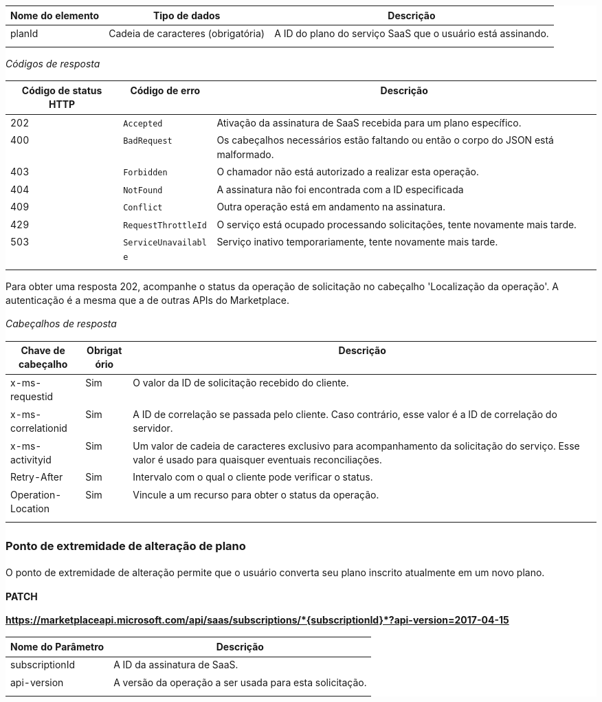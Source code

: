 | **Nome do elemento** | **Tipo de dados** | **Descrição**                      |
|------------------|---------------|--------------------------------------|
| planId           | Cadeia de caracteres (obrigatória)        | A ID do plano do serviço SaaS que o usuário está assinando.  |
|  |  |  |

*Códigos de resposta*

| **Código de status HTTP** | **Código de erro**     | **Descrição**                                                           |
|----------------------|--------------------|---------------------------------------------------------------------------|
| 202                  | `Accepted`           | Ativação da assinatura de SaaS recebida para um plano específico.                   |
| 400                  | `BadRequest`         | Os cabeçalhos necessários estão faltando ou então o corpo do JSON está malformado. |
| 403                  | `Forbidden`          | O chamador não está autorizado a realizar esta operação.                   |
| 404                  | `NotFound`           | A assinatura não foi encontrada com a ID especificada                                  |
| 409                  | `Conflict`           | Outra operação está em andamento na assinatura.                     |
| 429                  | `RequestThrottleId`  | O serviço está ocupado processando solicitações, tente novamente mais tarde.                  |
| 503                  | `ServiceUnavailable` | Serviço inativo temporariamente, tente novamente mais tarde.                          |
|  |  |  |

Para obter uma resposta 202, acompanhe o status da operação de solicitação no cabeçalho 'Localização da operação'. A autenticação é a mesma que a de outras APIs do Marketplace.

*Cabeçalhos de resposta*

| **Chave de cabeçalho**     | **Obrigatório** | **Descrição**                                                                                        |
|--------------------|--------------|--------------------------------------------------------------------------------------------------------|
| x-ms-requestid     | Sim          | O valor da ID de solicitação recebido do cliente.                                                                   |
| x-ms-correlationid | Sim          | A ID de correlação se passada pelo cliente. Caso contrário, esse valor é a ID de correlação do servidor.                   |
| x-ms-activityid    | Sim          | Um valor de cadeia de caracteres exclusivo para acompanhamento da solicitação do serviço. Esse valor é usado para quaisquer eventuais reconciliações. |
| Retry-After        | Sim          | Intervalo com o qual o cliente pode verificar o status.                                                       |
| Operation-Location | Sim          | Vincule a um recurso para obter o status da operação.                                                        |
|  |  |  |

### <a name="change-plan-endpoint"></a>Ponto de extremidade de alteração de plano

O ponto de extremidade de alteração permite que o usuário converta seu plano inscrito atualmente em um novo plano.

**PATCH**

**https://marketplaceapi.microsoft.com/api/saas/subscriptions/*{subscriptionId}*?api-version=2017-04-15**

| **Nome do Parâmetro**  | **Descrição**                                       |
|---------------------|-------------------------------------------------------|
| subscriptionId      | A ID da assinatura de SaaS.                              |
| api-version         | A versão da operação a ser usada para esta solicitação. |
|  |  |
